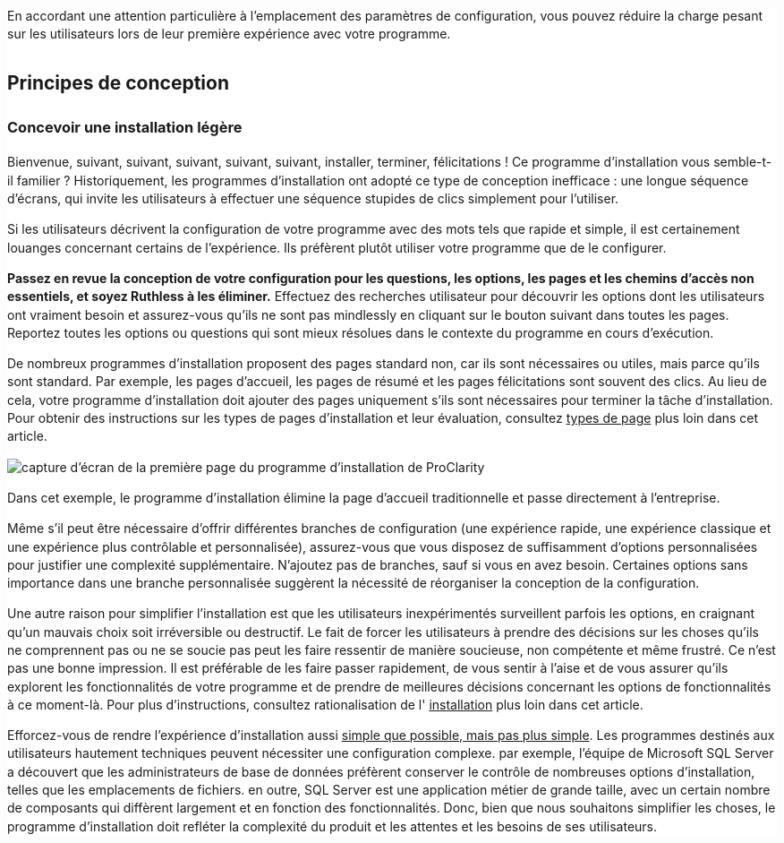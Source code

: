 En accordant une attention particulière à l’emplacement des paramètres de configuration, vous pouvez réduire la charge pesant sur les utilisateurs lors de leur première expérience avec votre programme.

## <a name="design-concepts"></a>Principes de conception

### <a name="design-a-lightweight-setup"></a>Concevoir une installation légère

Bienvenue, suivant, suivant, suivant, suivant, suivant, installer, terminer, félicitations ! Ce programme d’installation vous semble-t-il familier ? Historiquement, les programmes d’installation ont adopté ce type de conception inefficace : une longue séquence d’écrans, qui invite les utilisateurs à effectuer une séquence stupides de clics simplement pour l’utiliser.

Si les utilisateurs décrivent la configuration de votre programme avec des mots tels que rapide et simple, il est certainement louanges concernant certains de l’expérience. Ils préfèrent plutôt utiliser votre programme que de le configurer.

**Passez en revue la conception de votre configuration pour les questions, les options, les pages et les chemins d’accès non essentiels, et soyez Ruthless à les éliminer.** Effectuez des recherches utilisateur pour découvrir les options dont les utilisateurs ont vraiment besoin et assurez-vous qu’ils ne sont pas mindlessly en cliquant sur le bouton suivant dans toutes les pages. Reportez toutes les options ou questions qui sont mieux résolues dans le contexte du programme en cours d’exécution.

De nombreux programmes d’installation proposent des pages standard non, car ils sont nécessaires ou utiles, mais parce qu’ils sont standard. Par exemple, les pages d’accueil, les pages de résumé et les pages félicitations sont souvent des clics. Au lieu de cela, votre programme d’installation doit ajouter des pages uniquement s’ils sont nécessaires pour terminer la tâche d’installation. Pour obtenir des instructions sur les types de pages d’installation et leur évaluation, consultez [types de page](#page-types) plus loin dans cet article.

![capture d’écran de la première page du programme d’installation de ProClarity ](images/exper-setup-image2.png)

Dans cet exemple, le programme d’installation élimine la page d’accueil traditionnelle et passe directement à l’entreprise.

Même s’il peut être nécessaire d’offrir différentes branches de configuration (une expérience rapide, une expérience classique et une expérience plus contrôlable et personnalisée), assurez-vous que vous disposez de suffisamment d’options personnalisées pour justifier une complexité supplémentaire. N’ajoutez pas de branches, sauf si vous en avez besoin. Certaines options sans importance dans une branche personnalisée suggèrent la nécessité de réorganiser la conception de la configuration.

Une autre raison pour simplifier l’installation est que les utilisateurs inexpérimentés surveillent parfois les options, en craignant qu’un mauvais choix soit irréversible ou destructif. Le fait de forcer les utilisateurs à prendre des décisions sur les choses qu’ils ne comprennent pas ou ne se soucie pas peut les faire ressentir de manière soucieuse, non compétente et même frustré. Ce n’est pas une bonne impression. Il est préférable de les faire passer rapidement, de vous sentir à l’aise et de vous assurer qu’ils explorent les fonctionnalités de votre programme et de prendre de meilleures décisions concernant les options de fonctionnalités à ce moment-là. Pour plus d’instructions, consultez rationalisation de l' [installation](#streamlining-setup) plus loin dans cet article.

Efforcez-vous de rendre l’expérience d’installation aussi [simple que possible, mais pas plus simple](/previous-versions//dn742474(v=vs.85)). Les programmes destinés aux utilisateurs hautement techniques peuvent nécessiter une configuration complexe. par exemple, l’équipe de Microsoft SQL Server a découvert que les administrateurs de base de données préfèrent conserver le contrôle de nombreuses options d’installation, telles que les emplacements de fichiers. en outre, SQL Server est une application métier de grande taille, avec un certain nombre de composants qui diffèrent largement et en fonction des fonctionnalités. Donc, bien que nous souhaitons simplifier les choses, le programme d’installation doit refléter la complexité du produit et les attentes et les besoins de ses utilisateurs.
